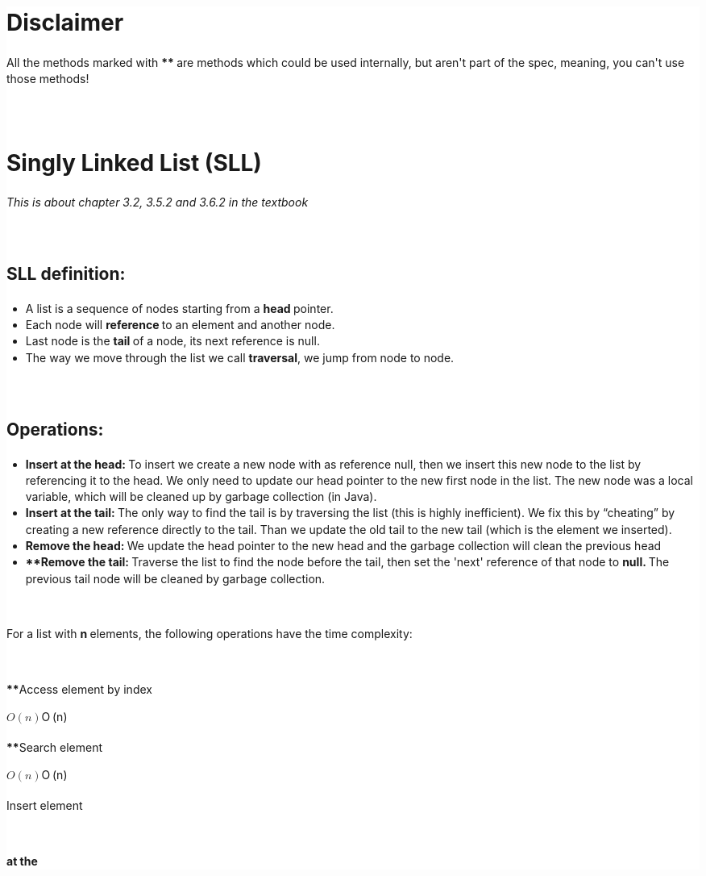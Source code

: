 <h1><span style="background-color: rgba(0, 0, 0, 0);">Disclaimer</span></h1><p><span style="background-color: rgba(0, 0, 0, 0);">All the methods marked with </span><strong style="background-color: rgba(0, 0, 0, 0);">** </strong><span style="background-color: rgba(0, 0, 0, 0);">are methods which could be used internally, but aren't part of the spec, meaning, you can't use those methods!</span></p><p><br></p><h1><span style="background-color: rgba(0, 0, 0, 0);">Singly Linked List (SLL)</span></h1><p><em style="background-color: rgba(0, 0, 0, 0);">This is about chapter 3.2, 3.5.2 and 3.6.2 in the textbook</em></p><p><br></p><h2><span style="background-color: rgba(0, 0, 0, 0);">SLL definition:</span></h2><ul><li><span style="background-color: rgba(0, 0, 0, 0);">A list is a sequence of nodes starting from a </span><strong style="background-color: rgba(0, 0, 0, 0);">head </strong><span style="background-color: rgba(0, 0, 0, 0);">pointer. </span></li><li><span style="background-color: rgba(0, 0, 0, 0);">Each node will </span><strong style="background-color: rgba(0, 0, 0, 0);">reference </strong><span style="background-color: rgba(0, 0, 0, 0);">to an element and another node.</span></li><li><span style="background-color: rgba(0, 0, 0, 0);">Last node is the </span><strong style="background-color: rgba(0, 0, 0, 0);">tail </strong><span style="background-color: rgba(0, 0, 0, 0);">of a node, its next reference is null.</span></li><li><span style="background-color: rgba(0, 0, 0, 0);">The way we move through the list we call </span><strong style="background-color: rgba(0, 0, 0, 0);">traversal</strong><span style="background-color: rgba(0, 0, 0, 0);">, we jump from node to node. </span></li></ul><p><br></p><h2><span style="background-color: rgba(0, 0, 0, 0);">Operations:</span></h2><ul><li><strong style="background-color: rgba(0, 0, 0, 0);">Insert at the head: </strong><span style="background-color: rgba(0, 0, 0, 0);">To insert we create a new node with as reference null, then we insert this new node to the list by referencing it to the head. We only need to update our head pointer to the new first node in the list. The new node was a local variable, which will be cleaned up by garbage collection (in Java).</span></li><li><strong style="background-color: rgba(0, 0, 0, 0);">Insert at the tail: </strong><span style="background-color: rgba(0, 0, 0, 0);">The only way to find the tail is by traversing the list (this is highly inefficient). We fix this by “cheating” by creating a new reference directly to the tail. Than we update the old tail to the new tail (which is the element we inserted).</span></li><li><strong style="background-color: rgba(0, 0, 0, 0);">Remove the head: </strong><span style="background-color: rgba(0, 0, 0, 0);">We update the head pointer to the new head and the garbage collection will clean the previous head</span></li><li><strong style="background-color: rgba(0, 0, 0, 0);">**Remove the tail: </strong><span style="background-color: rgba(0, 0, 0, 0);">Traverse the list to find the node before the tail, then set the 'next' reference of that node to </span><strong style="background-color: rgba(0, 0, 0, 0);">null. </strong><span style="background-color: rgba(0, 0, 0, 0);">The previous tail node will be cleaned by garbage collection.</span></li></ul><p><br></p><p><span style="background-color: rgba(0, 0, 0, 0);">For a list with </span><strong style="background-color: rgba(0, 0, 0, 0);">n </strong><span style="background-color: rgba(0, 0, 0, 0);">elements, the following operations have the time complexity:</span></p><p><br></p><p><strong style="background-color: rgba(0, 0, 0, 0);">**</strong><span style="background-color: rgba(0, 0, 0, 0);">Access element by index</span></p><p><span style="background-color: rgba(0, 0, 0, 0);"><span class="ql-formula" data-value="O\left(n\right)">﻿<span contenteditable="false"><span class="katex"><span class="katex-mathml"><math><semantics><mrow><mi>O</mi><mrow><mo fence="true">(</mo><mi>n</mi><mo fence="true">)</mo></mrow></mrow><annotation encoding="application/x-tex">O\left(n\right)</annotation></semantics></math></span><span class="katex-html" aria-hidden="true"><span class="base"><span class="strut" style="height: 1em; vertical-align: -0.25em;"></span><span style="margin-right: 0.02778em;" class="mord mathdefault">O</span><span class="mspace" style="margin-right: 0.16666666666666666em;"></span><span class="minner"><span class="mopen delimcenter" style="top: 0em;">(</span><span class="mord mathdefault">n</span><span class="mclose delimcenter" style="top: 0em;">)</span></span></span></span></span></span>﻿</span> </span></p><p><strong style="background-color: rgba(0, 0, 0, 0);">**</strong><span style="background-color: rgba(0, 0, 0, 0);">Search element</span></p><p><span style="background-color: rgba(0, 0, 0, 0);"><span class="ql-formula" data-value="O\left(n\right)">﻿<span contenteditable="false"><span class="katex"><span class="katex-mathml"><math><semantics><mrow><mi>O</mi><mrow><mo fence="true">(</mo><mi>n</mi><mo fence="true">)</mo></mrow></mrow><annotation encoding="application/x-tex">O\left(n\right)</annotation></semantics></math></span><span class="katex-html" aria-hidden="true"><span class="base"><span class="strut" style="height: 1em; vertical-align: -0.25em;"></span><span style="margin-right: 0.02778em;" class="mord mathdefault">O</span><span class="mspace" style="margin-right: 0.16666666666666666em;"></span><span class="minner"><span class="mopen delimcenter" style="top: 0em;">(</span><span class="mord mathdefault">n</span><span class="mclose delimcenter" style="top: 0em;">)</span></span></span></span></span></span>﻿</span> </span></p><p><span style="background-color: rgba(0, 0, 0, 0);">Insert element</span></p><p><br></p><p><strong style="background-color: rgba(0, 0, 0, 0);">     at the